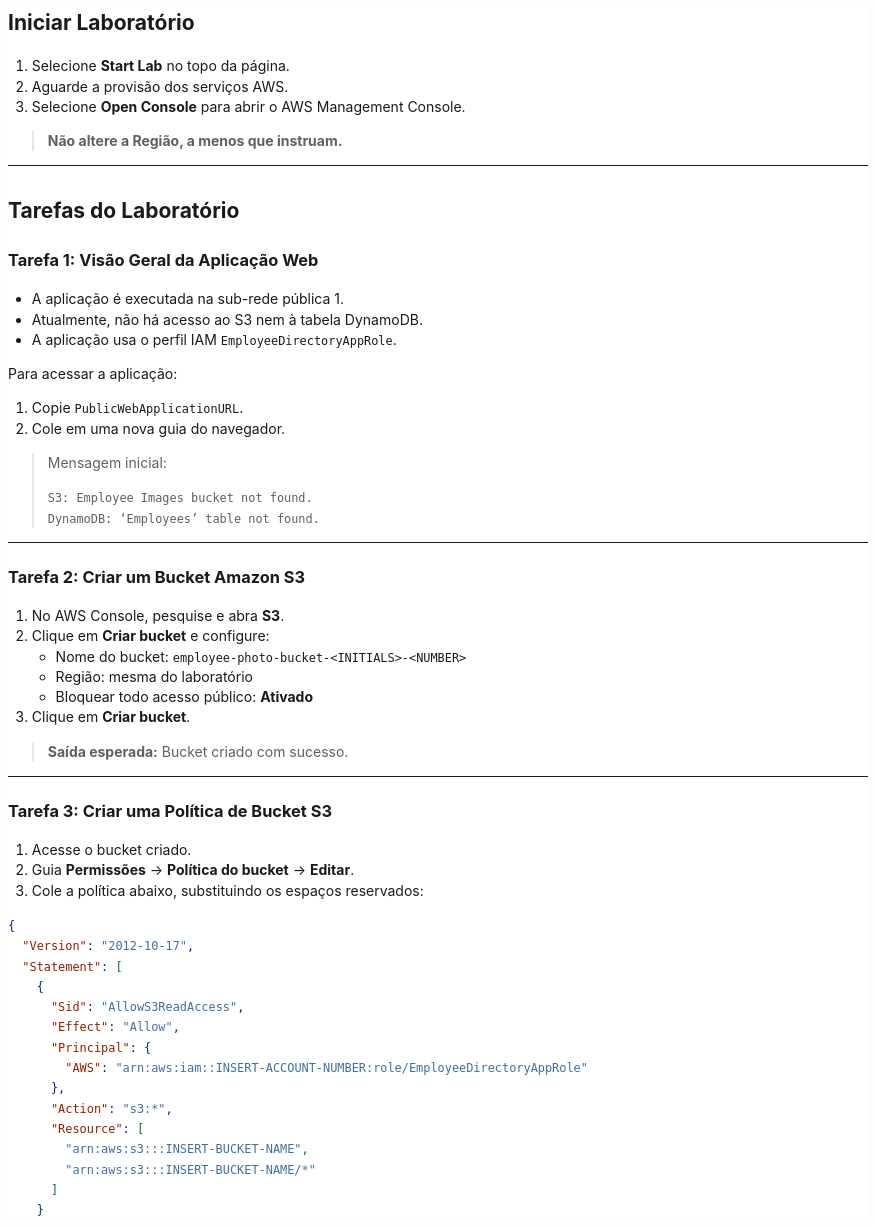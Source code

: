 
## Iniciar Laboratório

1. Selecione **Start Lab** no topo da página.  
2. Aguarde a provisão dos serviços AWS.  
3. Selecione **Open Console** para abrir o AWS Management Console.

> **Não altere a Região, a menos que instruam.**

---

## Tarefas do Laboratório

### Tarefa 1: Visão Geral da Aplicação Web

- A aplicação é executada na sub-rede pública 1.  
- Atualmente, não há acesso ao S3 nem à tabela DynamoDB.  
- A aplicação usa o perfil IAM `EmployeeDirectoryAppRole`.

Para acessar a aplicação:

1. Copie `PublicWebApplicationURL`.  
2. Cole em uma nova guia do navegador.  

> Mensagem inicial:
> ```
> S3: Employee Images bucket not found.
> DynamoDB: ‘Employees’ table not found.
> ```

---

### Tarefa 2: Criar um Bucket Amazon S3

1. No AWS Console, pesquise e abra **S3**.  
2. Clique em **Criar bucket** e configure:  
   - Nome do bucket: `employee-photo-bucket-<INITIALS>-<NUMBER>`  
   - Região: mesma do laboratório  
   - Bloquear todo acesso público: **Ativado**  
3. Clique em **Criar bucket**.  

> **Saída esperada:** Bucket criado com sucesso.

---

### Tarefa 3: Criar uma Política de Bucket S3

1. Acesse o bucket criado.  
2. Guia **Permissões** → **Política do bucket** → **Editar**.  
3. Cole a política abaixo, substituindo os espaços reservados:

```json
{
  "Version": "2012-10-17",
  "Statement": [
    {
      "Sid": "AllowS3ReadAccess",
      "Effect": "Allow",
      "Principal": {
        "AWS": "arn:aws:iam::INSERT-ACCOUNT-NUMBER:role/EmployeeDirectoryAppRole"
      },
      "Action": "s3:*",
      "Resource": [
        "arn:aws:s3:::INSERT-BUCKET-NAME",
        "arn:aws:s3:::INSERT-BUCKET-NAME/*"
      ]
    }
```